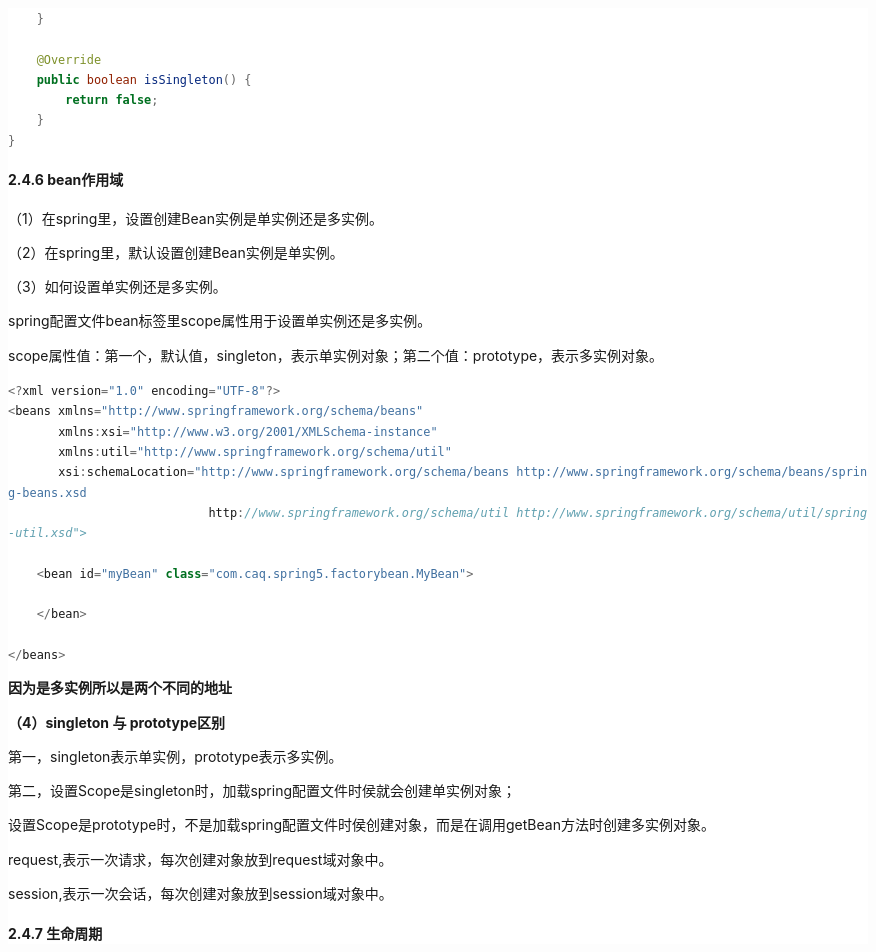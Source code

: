 ```java
    }

    @Override
    public boolean isSingleton() {
        return false;
    }
}

```



#### 2.4.6 bean作用域

（1）在spring里，设置创建Bean实例是单实例还是多实例。

（2）在spring里，默认设置创建Bean实例是单实例。

（3）如何设置单实例还是多实例。

 spring配置文件bean标签里scope属性用于设置单实例还是多实例。

 scope属性值：第一个，默认值，singleton，表示单实例对象；第二个值：prototype，表示多实例对象。

```java
<?xml version="1.0" encoding="UTF-8"?>
<beans xmlns="http://www.springframework.org/schema/beans"
       xmlns:xsi="http://www.w3.org/2001/XMLSchema-instance"
       xmlns:util="http://www.springframework.org/schema/util"
       xsi:schemaLocation="http://www.springframework.org/schema/beans http://www.springframework.org/schema/beans/spring-beans.xsd
                            http://www.springframework.org/schema/util http://www.springframework.org/schema/util/spring-util.xsd">

    <bean id="myBean" class="com.caq.spring5.factorybean.MyBean">

    </bean>

</beans>
```

**因为是多实例所以是两个不同的地址**



**（4）singleton 与 prototype区别**

第一，singleton表示单实例，prototype表示多实例。

第二，设置Scope是singleton时，加载spring配置文件时侯就会创建单实例对象；

 设置Scope是prototype时，不是加载spring配置文件时侯创建对象，而是在调用getBean方法时创建多实例对象。

 request,表示一次请求，每次创建对象放到request域对象中。

 session,表示一次会话，每次创建对象放到session域对象中。



#### 2.4.7 生命周期
